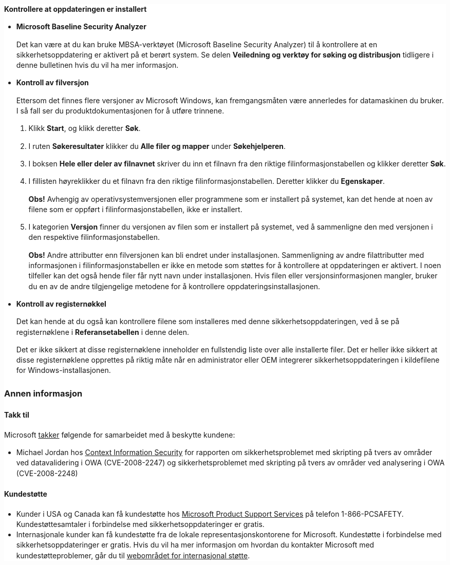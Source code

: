 **Kontrollere at oppdateringen er installert**

  - **Microsoft Baseline Security Analyzer**
    
    Det kan være at du kan bruke MBSA-verktøyet (Microsoft Baseline Security Analyzer) til å kontrollere at en sikkerhetsoppdatering er aktivert på et berørt system. Se delen **Veiledning og verktøy for søking og distribusjon** tidligere i denne bulletinen hvis du vil ha mer informasjon.

  - **Kontroll av filversjon**
    
    Ettersom det finnes flere versjoner av Microsoft Windows, kan fremgangsmåten være annerledes for datamaskinen du bruker. I så fall ser du produktdokumentasjonen for å utføre trinnene.
    
    1.  Klikk **Start**, og klikk deretter **Søk**.
    2.  I ruten **Søkeresultater** klikker du **Alle filer og mapper** under **Søkehjelperen**.
    3.  I boksen **Hele eller deler av filnavnet** skriver du inn et filnavn fra den riktige filinformasjonstabellen og klikker deretter **Søk**.
    4.  I fillisten høyreklikker du et filnavn fra den riktige filinformasjonstabellen. Deretter klikker du **Egenskaper**.  
          
        **Obs\!** Avhengig av operativsystemversjonen eller programmene som er installert på systemet, kan det hende at noen av filene som er oppført i filinformasjonstabellen, ikke er installert.
    5.  I kategorien **Versjon** finner du versjonen av filen som er installert på systemet, ved å sammenligne den med versjonen i den respektive filinformasjonstabellen.  
          
        **Obs\!** Andre attributter enn filversjonen kan bli endret under installasjonen. Sammenligning av andre filattributter med informasjonen i filinformasjonstabellen er ikke en metode som støttes for å kontrollere at oppdateringen er aktivert. I noen tilfeller kan det også hende filer får nytt navn under installasjonen. Hvis filen eller versjonsinformasjonen mangler, bruker du en av de andre tilgjengelige metodene for å kontrollere oppdateringsinstallasjonen.

  - **Kontroll av registernøkkel**
    
    Det kan hende at du også kan kontrollere filene som installeres med denne sikkerhetsoppdateringen, ved å se på registernøklene i **Referansetabellen** i denne delen.
    
    Det er ikke sikkert at disse registernøklene inneholder en fullstendig liste over alle installerte filer. Det er heller ikke sikkert at disse registernøklene opprettes på riktig måte når en administrator eller OEM integrerer sikkerhetsoppdateringen i kildefilene for Windows-installasjonen.

### Annen informasjon

#### Takk til

Microsoft [takker](http://go.microsoft.com/fwlink/?linkid=21127) følgende for samarbeidet med å beskytte kundene:

  - Michael Jordan hos [Context Information Security](http://www.contextis.co.uk/) for rapporten om sikkerhetsproblemet med skripting på tvers av områder ved datavalidering i OWA (CVE-2008-2247) og sikkerhetsproblemet med skripting på tvers av områder ved analysering i OWA (CVE-2008-2248)

#### Kundestøtte

  - Kunder i USA og Canada kan få kundestøtte hos [Microsoft Product Support Services](http://go.microsoft.com/fwlink/?linkid=21131) på telefon 1-866-PCSAFETY. Kundestøttesamtaler i forbindelse med sikkerhetsoppdateringer er gratis.
  - Internasjonale kunder kan få kundestøtte fra de lokale representasjonskontorene for Microsoft. Kundestøtte i forbindelse med sikkerhetsoppdateringer er gratis. Hvis du vil ha mer informasjon om hvordan du kontakter Microsoft med kundestøtteproblemer, går du til [webområdet for internasjonal støtte](http://go.microsoft.com/fwlink/?linkid=21155).
